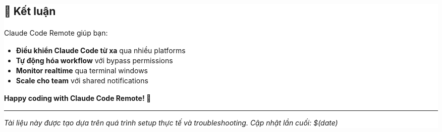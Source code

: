 
## 🎉 Kết luận

Claude Code Remote giúp bạn:

- **Điều khiển Claude Code từ xa** qua nhiều platforms
- **Tự động hóa workflow** với bypass permissions
- **Monitor realtime** qua terminal windows
- **Scale cho team** với shared notifications

**Happy coding with Claude Code Remote! 🚀**

---

*Tài liệu này được tạo dựa trên quá trình setup thực tế và troubleshooting. Cập nhật lần cuối: $(date)*